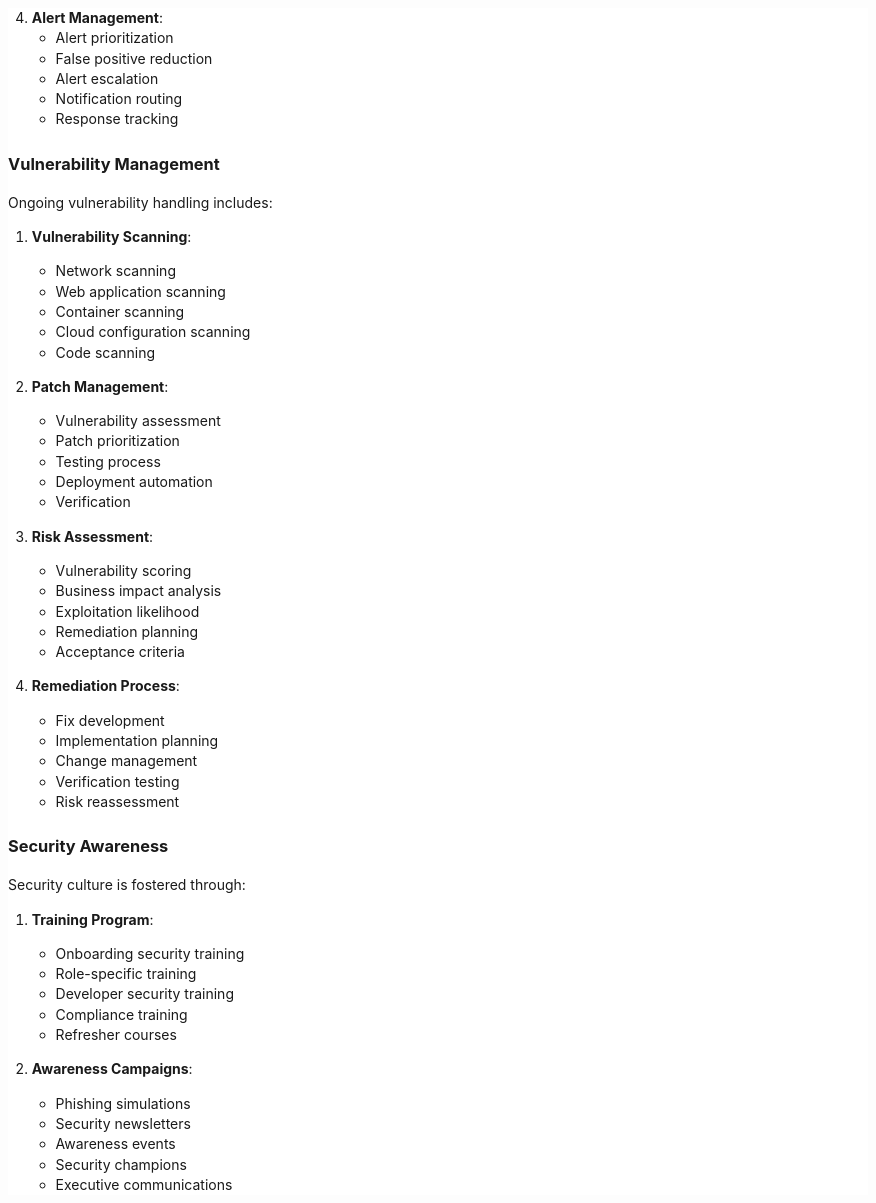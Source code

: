 4. **Alert Management**:
   - Alert prioritization
   - False positive reduction
   - Alert escalation
   - Notification routing
   - Response tracking

### Vulnerability Management

Ongoing vulnerability handling includes:

1. **Vulnerability Scanning**:
   - Network scanning
   - Web application scanning
   - Container scanning
   - Cloud configuration scanning
   - Code scanning

2. **Patch Management**:
   - Vulnerability assessment
   - Patch prioritization
   - Testing process
   - Deployment automation
   - Verification

3. **Risk Assessment**:
   - Vulnerability scoring
   - Business impact analysis
   - Exploitation likelihood
   - Remediation planning
   - Acceptance criteria

4. **Remediation Process**:
   - Fix development
   - Implementation planning
   - Change management
   - Verification testing
   - Risk reassessment

### Security Awareness

Security culture is fostered through:

1. **Training Program**:
   - Onboarding security training
   - Role-specific training
   - Developer security training
   - Compliance training
   - Refresher courses

2. **Awareness Campaigns**:
   - Phishing simulations
   - Security newsletters
   - Awareness events
   - Security champions
   - Executive communications
